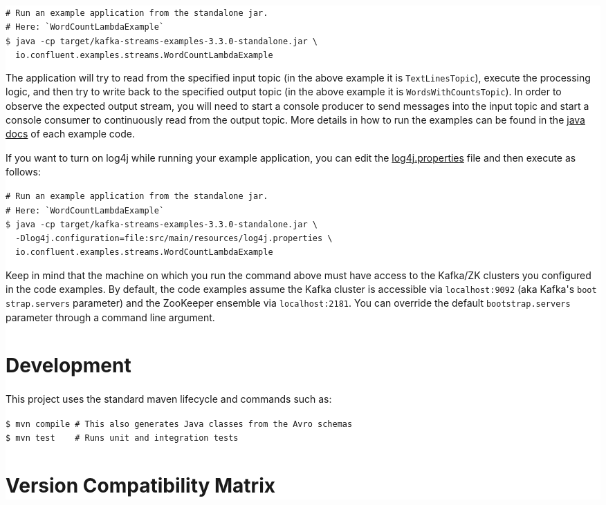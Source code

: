 ```shell
# Run an example application from the standalone jar.
# Here: `WordCountLambdaExample`
$ java -cp target/kafka-streams-examples-3.3.0-standalone.jar \
  io.confluent.examples.streams.WordCountLambdaExample
```

The application will try to read from the specified input topic (in the above example it is ``TextLinesTopic``),
execute the processing logic, and then try to write back to the specified output topic (in the above example it is ``WordsWithCountsTopic``).
In order to observe the expected output stream, you will need to start a console producer to send messages into the input topic
and start a console consumer to continuously read from the output topic. More details in how to run the examples can be found
in the [java docs](src/main/java/io/confluent/examples/streams/WordCountLambdaExample.java#L29) of each example code.

If you want to turn on log4j while running your example application, you can edit the
[log4j.properties](src/main/resources/log4j.properties) file and then execute as follows:

```shell
# Run an example application from the standalone jar.
# Here: `WordCountLambdaExample`
$ java -cp target/kafka-streams-examples-3.3.0-standalone.jar \
  -Dlog4j.configuration=file:src/main/resources/log4j.properties \
  io.confluent.examples.streams.WordCountLambdaExample
```

Keep in mind that the machine on which you run the command above must have access to the Kafka/ZK clusters you
configured in the code examples.  By default, the code examples assume the Kafka cluster is accessible via
`localhost:9092` (aka Kafka's ``bootstrap.servers`` parameter) and the ZooKeeper ensemble via `localhost:2181`.
You can override the default ``bootstrap.servers`` parameter through a command line argument.



<a name="development"/>

# Development

This project uses the standard maven lifecycle and commands such as:

```shell
$ mvn compile # This also generates Java classes from the Avro schemas
$ mvn test    # Runs unit and integration tests
```


<a name="version-compatibility"/>

# Version Compatibility Matrix
